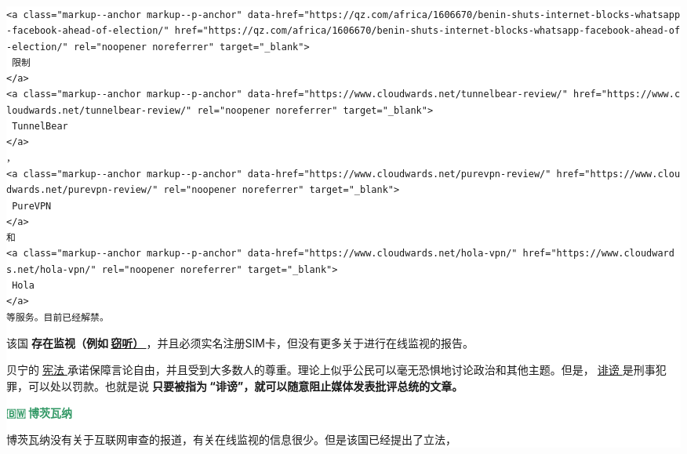     <a class="markup--anchor markup--p-anchor" data-href="https://qz.com/africa/1606670/benin-shuts-internet-blocks-whatsapp-facebook-ahead-of-election/" href="https://qz.com/africa/1606670/benin-shuts-internet-blocks-whatsapp-facebook-ahead-of-election/" rel="noopener noreferrer" target="_blank">
     限制
    </a>
    <a class="markup--anchor markup--p-anchor" data-href="https://www.cloudwards.net/tunnelbear-review/" href="https://www.cloudwards.net/tunnelbear-review/" rel="noopener noreferrer" target="_blank">
     TunnelBear
    </a>
    ，
    <a class="markup--anchor markup--p-anchor" data-href="https://www.cloudwards.net/purevpn-review/" href="https://www.cloudwards.net/purevpn-review/" rel="noopener noreferrer" target="_blank">
     PureVPN
    </a>
    和
    <a class="markup--anchor markup--p-anchor" data-href="https://www.cloudwards.net/hola-vpn/" href="https://www.cloudwards.net/hola-vpn/" rel="noopener noreferrer" target="_blank">
     Hola
    </a>
    等服务。目前已经解禁。
   </p>
   <p class="graf graf--p">
    该国
    <strong class="markup--strong markup--p-strong">
     存在监视（例如
    </strong>
    <a class="markup--anchor markup--p-anchor" data-href="https://privacyinternational.org/blog/1205/president-benin-alleged-be-center-surveillance-controversy" href="https://privacyinternational.org/blog/1205/president-benin-alleged-be-center-surveillance-controversy" rel="noopener noreferrer" target="_blank">
     <strong class="markup--strong markup--p-strong">
      窃听）
     </strong>
    </a>
    ，并且必须实名注册SIM卡，但没有更多关于进行在线监视的报告。
   </p>
   <p class="graf graf--p">
    贝宁的
    <a class="markup--anchor markup--p-anchor" data-href="https://ihl-databases.icrc.org/applic/ihl/ihl-nat.nsf/0/cf2ff43e6cfeb09dc125768e0048233f/$FILE/19243233.pdf/Benin%20-%20Constitution.pdf" href="https://ihl-databases.icrc.org/applic/ihl/ihl-nat.nsf/0/cf2ff43e6cfeb09dc125768e0048233f/$FILE/19243233.pdf/Benin%20-%20Constitution.pdf" rel="noopener noreferrer" target="_blank">
     宪法
    </a>
    承诺保障言论自由，并且受到大多数人的尊重。理论上似乎公民可以毫无恐惧地讨论政治和其他主题。但是，
    <a class="markup--anchor markup--p-anchor" data-href="http://kellywarnerlaw.com/benin-defamation-laws/" href="http://kellywarnerlaw.com/benin-defamation-laws/" rel="noopener noreferrer" target="_blank">
     诽谤
    </a>
    是刑事犯罪，可以处以罚款。也就是说
    <strong class="markup--strong markup--p-strong">
     只要被指为 “诽谤”，就可以随意阻止媒体发表批评总统的文章。
    </strong>
   </p>
   <p class="graf graf--p">
    <span style="color: #339966;">
     <strong class="markup--strong markup--p-strong">
      🇧🇼 博茨瓦纳
     </strong>
    </span>
   </p>
   <p class="graf graf--p">
    博茨瓦纳没有关于互联网审查的报道，有关在线监视的信息很少。但是该国已经提出了立法，